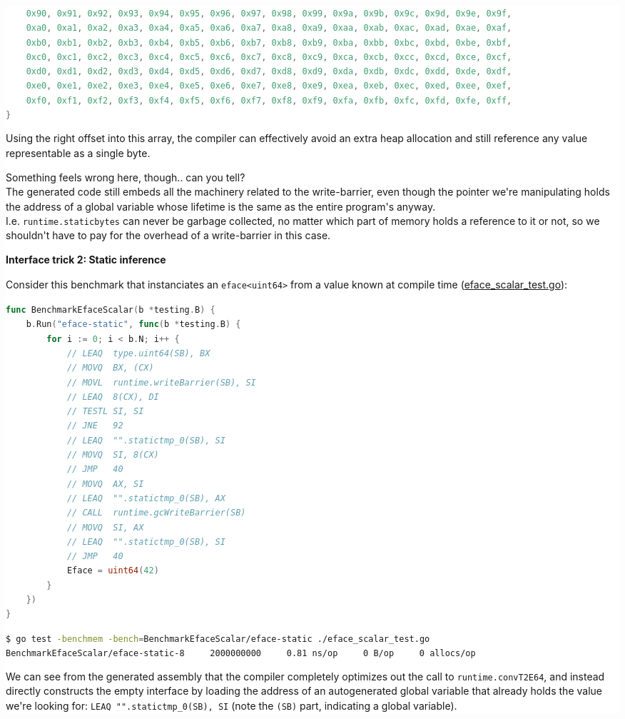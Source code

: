 ```Go
    0x90, 0x91, 0x92, 0x93, 0x94, 0x95, 0x96, 0x97, 0x98, 0x99, 0x9a, 0x9b, 0x9c, 0x9d, 0x9e, 0x9f,
    0xa0, 0xa1, 0xa2, 0xa3, 0xa4, 0xa5, 0xa6, 0xa7, 0xa8, 0xa9, 0xaa, 0xab, 0xac, 0xad, 0xae, 0xaf,
    0xb0, 0xb1, 0xb2, 0xb3, 0xb4, 0xb5, 0xb6, 0xb7, 0xb8, 0xb9, 0xba, 0xbb, 0xbc, 0xbd, 0xbe, 0xbf,
    0xc0, 0xc1, 0xc2, 0xc3, 0xc4, 0xc5, 0xc6, 0xc7, 0xc8, 0xc9, 0xca, 0xcb, 0xcc, 0xcd, 0xce, 0xcf,
    0xd0, 0xd1, 0xd2, 0xd3, 0xd4, 0xd5, 0xd6, 0xd7, 0xd8, 0xd9, 0xda, 0xdb, 0xdc, 0xdd, 0xde, 0xdf,
    0xe0, 0xe1, 0xe2, 0xe3, 0xe4, 0xe5, 0xe6, 0xe7, 0xe8, 0xe9, 0xea, 0xeb, 0xec, 0xed, 0xee, 0xef,
    0xf0, 0xf1, 0xf2, 0xf3, 0xf4, 0xf5, 0xf6, 0xf7, 0xf8, 0xf9, 0xfa, 0xfb, 0xfc, 0xfd, 0xfe, 0xff,
}
```
Using the right offset into this array, the compiler can effectively avoid an extra heap allocation and still reference any value representable as a single byte.

Something feels wrong here, though.. can you tell?  
The generated code still embeds all the machinery related to the write-barrier, even though the pointer we're manipulating holds the address of a global variable whose lifetime is the same as the entire program's anyway.  
I.e. `runtime.staticbytes` can never be garbage collected, no matter which part of memory holds a reference to it or not, so we shouldn't have to pay for the overhead of a write-barrier in this case.

**Interface trick 2: Static inference**

Consider this benchmark that instanciates an `eface<uint64>` from a value known at compile time ([eface_scalar_test.go](./eface_scalar_test.go)):
```Go
func BenchmarkEfaceScalar(b *testing.B) {
    b.Run("eface-static", func(b *testing.B) {
        for i := 0; i < b.N; i++ {
            // LEAQ  type.uint64(SB), BX
            // MOVQ  BX, (CX)
            // MOVL  runtime.writeBarrier(SB), SI
            // LEAQ  8(CX), DI
            // TESTL SI, SI
            // JNE   92
            // LEAQ  "".statictmp_0(SB), SI
            // MOVQ  SI, 8(CX)
            // JMP   40
            // MOVQ  AX, SI
            // LEAQ  "".statictmp_0(SB), AX
            // CALL  runtime.gcWriteBarrier(SB)
            // MOVQ  SI, AX
            // LEAQ  "".statictmp_0(SB), SI
            // JMP   40
            Eface = uint64(42)
        }
    })
}
```
```Bash
$ go test -benchmem -bench=BenchmarkEfaceScalar/eface-static ./eface_scalar_test.go
BenchmarkEfaceScalar/eface-static-8    	2000000000	   0.81 ns/op	  0 B/op     0 allocs/op
```

We can see from the generated assembly that the compiler completely optimizes out the call to `runtime.convT2E64`, and instead directly constructs the empty interface by loading the address of an autogenerated global variable that already holds the value we're looking for: `LEAQ "".statictmp_0(SB), SI` (note the `(SB)` part, indicating a global variable).
